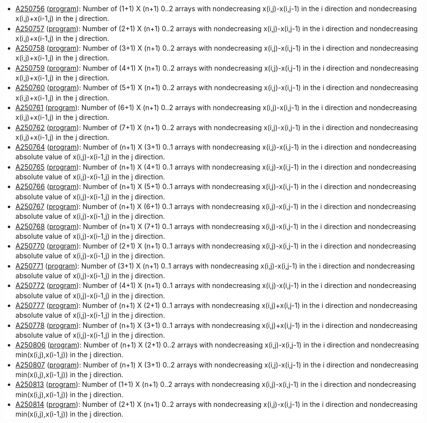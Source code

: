 * [A250756](http://oeis.org/A250756) ([program](250/A250756.asm)): Number of (1+1) X (n+1) 0..2 arrays with nondecreasing x(i,j)-x(i,j-1) in the i direction and nondecreasing x(i,j)+x(i-1,j) in the j direction.
* [A250757](http://oeis.org/A250757) ([program](250/A250757.asm)): Number of (2+1) X (n+1) 0..2 arrays with nondecreasing x(i,j)-x(i,j-1) in the i direction and nondecreasing x(i,j)+x(i-1,j) in the j direction.
* [A250758](http://oeis.org/A250758) ([program](250/A250758.asm)): Number of (3+1) X (n+1) 0..2 arrays with nondecreasing x(i,j)-x(i,j-1) in the i direction and nondecreasing x(i,j)+x(i-1,j) in the j direction.
* [A250759](http://oeis.org/A250759) ([program](250/A250759.asm)): Number of (4+1) X (n+1) 0..2 arrays with nondecreasing x(i,j)-x(i,j-1) in the i direction and nondecreasing x(i,j)+x(i-1,j) in the j direction.
* [A250760](http://oeis.org/A250760) ([program](250/A250760.asm)): Number of (5+1) X (n+1) 0..2 arrays with nondecreasing x(i,j)-x(i,j-1) in the i direction and nondecreasing x(i,j)+x(i-1,j) in the j direction.
* [A250761](http://oeis.org/A250761) ([program](250/A250761.asm)): Number of (6+1) X (n+1) 0..2 arrays with nondecreasing x(i,j)-x(i,j-1) in the i direction and nondecreasing x(i,j)+x(i-1,j) in the j direction.
* [A250762](http://oeis.org/A250762) ([program](250/A250762.asm)): Number of (7+1) X (n+1) 0..2 arrays with nondecreasing x(i,j)-x(i,j-1) in the i direction and nondecreasing x(i,j)+x(i-1,j) in the j direction.
* [A250764](http://oeis.org/A250764) ([program](250/A250764.asm)): Number of (n+1) X (3+1) 0..1 arrays with nondecreasing x(i,j)-x(i,j-1) in the i direction and nondecreasing absolute value of x(i,j)-x(i-1,j) in the j direction.
* [A250765](http://oeis.org/A250765) ([program](250/A250765.asm)): Number of (n+1) X (4+1) 0..1 arrays with nondecreasing x(i,j)-x(i,j-1) in the i direction and nondecreasing absolute value of x(i,j)-x(i-1,j) in the j direction.
* [A250766](http://oeis.org/A250766) ([program](250/A250766.asm)): Number of (n+1) X (5+1) 0..1 arrays with nondecreasing x(i,j)-x(i,j-1) in the i direction and nondecreasing absolute value of x(i,j)-x(i-1,j) in the j direction.
* [A250767](http://oeis.org/A250767) ([program](250/A250767.asm)): Number of (n+1) X (6+1) 0..1 arrays with nondecreasing x(i,j)-x(i,j-1) in the i direction and nondecreasing absolute value of x(i,j)-x(i-1,j) in the j direction.
* [A250768](http://oeis.org/A250768) ([program](250/A250768.asm)): Number of (n+1) X (7+1) 0..1 arrays with nondecreasing x(i,j)-x(i,j-1) in the i direction and nondecreasing absolute value of x(i,j)-x(i-1,j) in the j direction.
* [A250770](http://oeis.org/A250770) ([program](250/A250770.asm)): Number of (2+1) X (n+1) 0..1 arrays with nondecreasing x(i,j)-x(i,j-1) in the i direction and nondecreasing absolute value of x(i,j)-x(i-1,j) in the j direction.
* [A250771](http://oeis.org/A250771) ([program](250/A250771.asm)): Number of (3+1) X (n+1) 0..1 arrays with nondecreasing x(i,j)-x(i,j-1) in the i direction and nondecreasing absolute value of x(i,j)-x(i-1,j) in the j direction.
* [A250772](http://oeis.org/A250772) ([program](250/A250772.asm)): Number of (4+1) X (n+1) 0..1 arrays with nondecreasing x(i,j)-x(i,j-1) in the i direction and nondecreasing absolute value of x(i,j)-x(i-1,j) in the j direction.
* [A250777](http://oeis.org/A250777) ([program](250/A250777.asm)): Number of (n+1) X (2+1) 0..1 arrays with nondecreasing x(i,j)+x(i,j-1) in the i direction and nondecreasing absolute value of x(i,j)-x(i-1,j) in the j direction.
* [A250778](http://oeis.org/A250778) ([program](250/A250778.asm)): Number of (n+1) X (3+1) 0..1 arrays with nondecreasing x(i,j)+x(i,j-1) in the i direction and nondecreasing absolute value of x(i,j)-x(i-1,j) in the j direction.
* [A250806](http://oeis.org/A250806) ([program](250/A250806.asm)): Number of (n+1) X (2+1) 0..2 arrays with nondecreasing x(i,j)-x(i,j-1) in the i direction and nondecreasing min(x(i,j),x(i-1,j)) in the j direction.
* [A250807](http://oeis.org/A250807) ([program](250/A250807.asm)): Number of (n+1) X (3+1) 0..2 arrays with nondecreasing x(i,j)-x(i,j-1) in the i direction and nondecreasing min(x(i,j),x(i-1,j)) in the j direction.
* [A250813](http://oeis.org/A250813) ([program](250/A250813.asm)): Number of (1+1) X (n+1) 0..2 arrays with nondecreasing x(i,j)-x(i,j-1) in the i direction and nondecreasing min(x(i,j),x(i-1,j)) in the j direction.
* [A250814](http://oeis.org/A250814) ([program](250/A250814.asm)): Number of (2+1) X (n+1) 0..2 arrays with nondecreasing x(i,j)-x(i,j-1) in the i direction and nondecreasing min(x(i,j),x(i-1,j)) in the j direction.